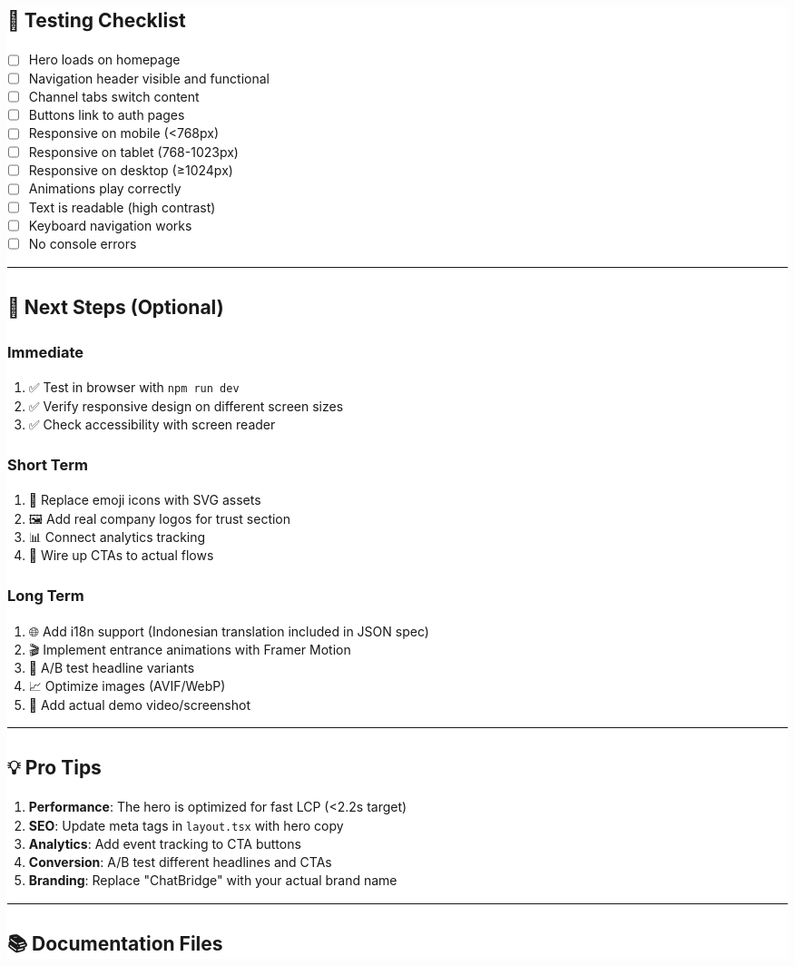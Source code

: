 
## 🐛 Testing Checklist

- [ ] Hero loads on homepage
- [ ] Navigation header visible and functional
- [ ] Channel tabs switch content
- [ ] Buttons link to auth pages
- [ ] Responsive on mobile (<768px)
- [ ] Responsive on tablet (768-1023px)
- [ ] Responsive on desktop (≥1024px)
- [ ] Animations play correctly
- [ ] Text is readable (high contrast)
- [ ] Keyboard navigation works
- [ ] No console errors

---

## 🚀 Next Steps (Optional)

### Immediate
1. ✅ Test in browser with `npm run dev`
2. ✅ Verify responsive design on different screen sizes
3. ✅ Check accessibility with screen reader

### Short Term
1. 🎨 Replace emoji icons with SVG assets
2. 🖼️ Add real company logos for trust section
3. 📊 Connect analytics tracking
4. 🔗 Wire up CTAs to actual flows

### Long Term
1. 🌐 Add i18n support (Indonesian translation included in JSON spec)
2. 🎬 Implement entrance animations with Framer Motion
3. 🧪 A/B test headline variants
4. 📈 Optimize images (AVIF/WebP)
5. 📱 Add actual demo video/screenshot

---

## 💡 Pro Tips

1. **Performance**: The hero is optimized for fast LCP (<2.2s target)
2. **SEO**: Update meta tags in `layout.tsx` with hero copy
3. **Analytics**: Add event tracking to CTA buttons
4. **Conversion**: A/B test different headlines and CTAs
5. **Branding**: Replace "ChatBridge" with your actual brand name

---

## 📚 Documentation Files
